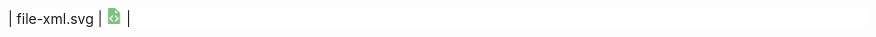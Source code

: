| file-xml.svg                    | <img width="16" height="16" src="source/simple-icons/file-xml.svg">                    |